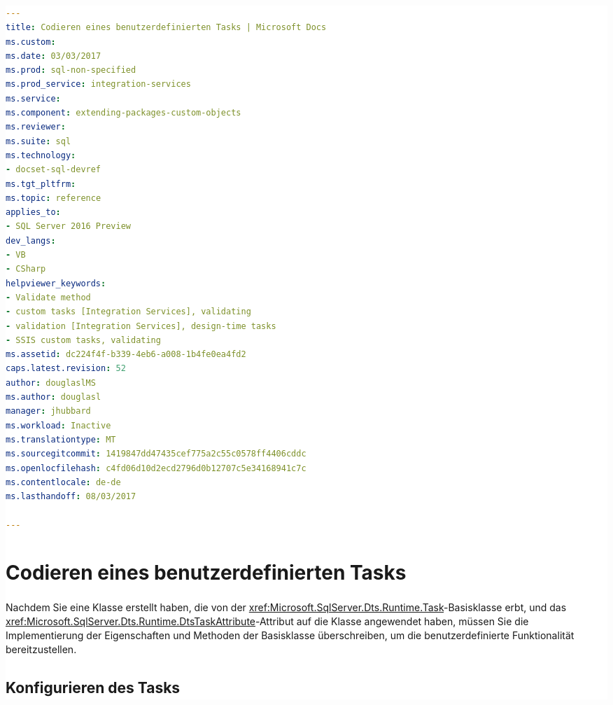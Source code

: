 ```yaml
---
title: Codieren eines benutzerdefinierten Tasks | Microsoft Docs
ms.custom: 
ms.date: 03/03/2017
ms.prod: sql-non-specified
ms.prod_service: integration-services
ms.service: 
ms.component: extending-packages-custom-objects
ms.reviewer: 
ms.suite: sql
ms.technology:
- docset-sql-devref
ms.tgt_pltfrm: 
ms.topic: reference
applies_to:
- SQL Server 2016 Preview
dev_langs:
- VB
- CSharp
helpviewer_keywords:
- Validate method
- custom tasks [Integration Services], validating
- validation [Integration Services], design-time tasks
- SSIS custom tasks, validating
ms.assetid: dc224f4f-b339-4eb6-a008-1b4fe0ea4fd2
caps.latest.revision: 52
author: douglaslMS
ms.author: douglasl
manager: jhubbard
ms.workload: Inactive
ms.translationtype: MT
ms.sourcegitcommit: 1419847dd47435cef775a2c55c0578ff4406cddc
ms.openlocfilehash: c4fd06d10d2ecd2796d0b12707c5e34168941c7c
ms.contentlocale: de-de
ms.lasthandoff: 08/03/2017

---
```

# <a name="coding-a-custom-task"></a>Codieren eines benutzerdefinierten Tasks
  Nachdem Sie eine Klasse erstellt haben, die von der <xref:Microsoft.SqlServer.Dts.Runtime.Task>-Basisklasse erbt, und das <xref:Microsoft.SqlServer.Dts.Runtime.DtsTaskAttribute>-Attribut auf die Klasse angewendet haben, müssen Sie die Implementierung der Eigenschaften und Methoden der Basisklasse überschreiben, um die benutzerdefinierte Funktionalität bereitzustellen.  
  
## <a name="configuring-the-task"></a>Konfigurieren des Tasks  
  